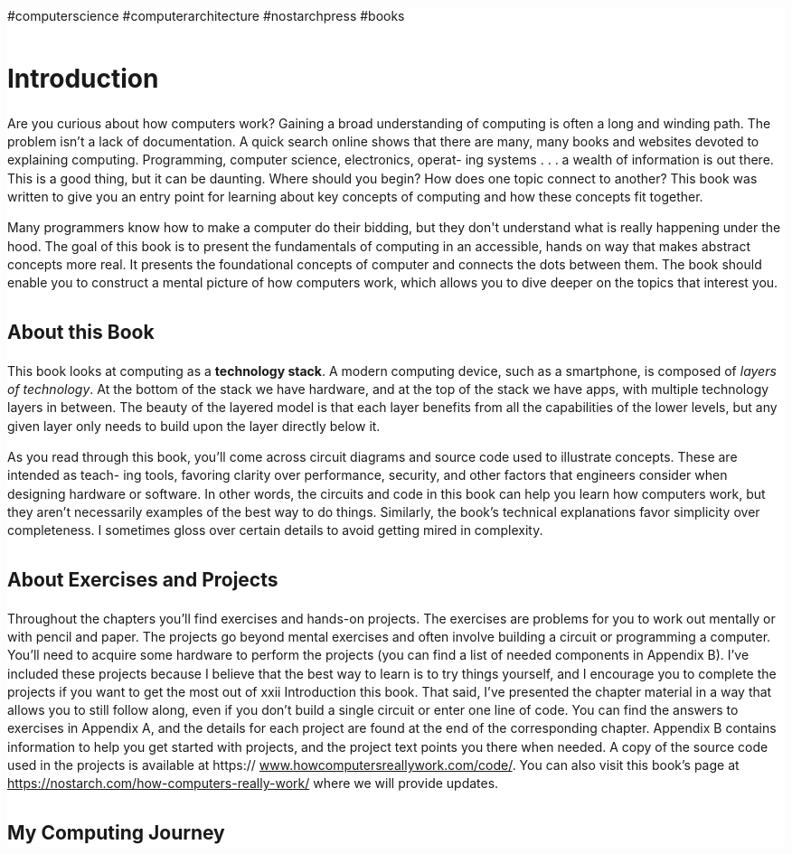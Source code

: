 #computerscience #computerarchitecture #nostarchpress #books 
# Introduction

Are you curious about how computers work? Gaining a broad understanding of computing is often a long and winding path. The problem isn’t a lack of documentation. A quick search online shows that there are many, many books and websites devoted to explaining computing. Programming, computer science, electronics, operat- ing systems . . . a wealth of information is out there. This is a good thing, but it can be daunting. Where should you begin? How does one topic connect to another? This book was written to give you an entry point for learning about key concepts of computing and how these concepts fit together.

Many programmers know how to make a computer do their bidding, but they don't understand what is really happening under the hood. The goal of this book is to present the fundamentals of computing in an accessible, hands on way that makes abstract concepts more real. It presents the foundational concepts of computer and connects the dots between them. The book should enable you to construct a mental picture of how computers work, which allows you to dive deeper on the topics that interest you. 
## About this Book

This book looks at computing as a **technology stack**. A modern computing device, such as a smartphone, is composed of *layers of technology*. At the bottom of the stack we have hardware, and at the top of the stack we have apps, with multiple technology layers in between. The beauty of the layered model is that each layer benefits from all the capabilities of the lower levels, but any given layer only needs to build upon the layer directly below it. 

As you read through this book, you’ll come across circuit diagrams and source code used to illustrate concepts. These are intended as teach- ing tools, favoring clarity over performance, security, and other factors that engineers consider when designing hardware or software. In other words, the circuits and code in this book can help you learn how computers work, but they aren’t necessarily examples of the best way to do things. Similarly, the book’s technical explanations favor simplicity over completeness. I sometimes gloss over certain details to avoid getting mired in complexity.
## About Exercises and Projects

Throughout the chapters you’ll find exercises and hands-on projects. The exercises are problems for you to work out mentally or with pencil and paper. The projects go beyond mental exercises and often involve building a circuit or programming a computer. You’ll need to acquire some hardware to perform the projects (you can find a list of needed components in Appendix B). I’ve included these projects because I believe that the best way to learn is to try things yourself, and I encourage you to complete the projects if you want to get the most out of xxii Introduction this book. That said, I’ve presented the chapter material in a way that allows you to still follow along, even if you don’t build a single circuit or enter one line of code. You can find the answers to exercises in Appendix A, and the details for each project are found at the end of the corresponding chapter. Appendix B contains information to help you get started with projects, and the project text points you there when needed. A copy of the source code used in the projects is available at https:// www.howcomputersreallywork.com/code/. You can also visit this book’s page at https://nostarch.com/how-computers-really-work/ where we will provide updates.
## My Computing Journey
